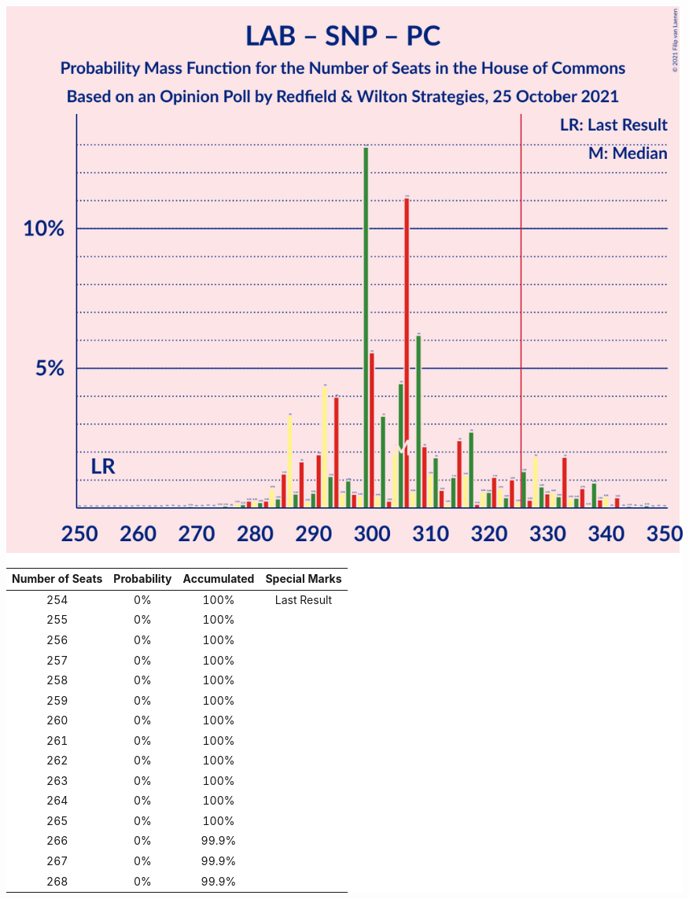 ![Graph with seats probability mass function not yet produced](2021-10-25-RedfieldWiltonStrategies-coalitions-seats-pmf-lab–snp–pc.png "Seats Probability Mass Function")

| Number of Seats | Probability | Accumulated | Special Marks |
|:---------------:|:-----------:|:-----------:|:-------------:|
| 254 | 0% | 100% | Last Result |
| 255 | 0% | 100% |  |
| 256 | 0% | 100% |  |
| 257 | 0% | 100% |  |
| 258 | 0% | 100% |  |
| 259 | 0% | 100% |  |
| 260 | 0% | 100% |  |
| 261 | 0% | 100% |  |
| 262 | 0% | 100% |  |
| 263 | 0% | 100% |  |
| 264 | 0% | 100% |  |
| 265 | 0% | 100% |  |
| 266 | 0% | 99.9% |  |
| 267 | 0% | 99.9% |  |
| 268 | 0% | 99.9% |  |